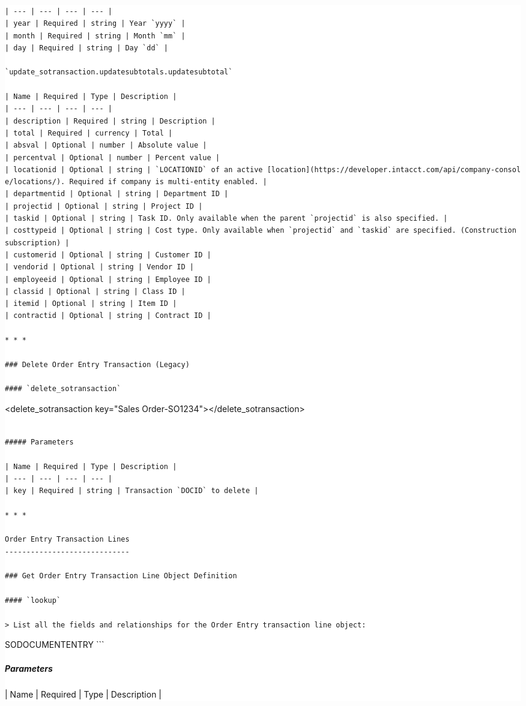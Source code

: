```
| --- | --- | --- | --- |
| year | Required | string | Year `yyyy` |
| month | Required | string | Month `mm` |
| day | Required | string | Day `dd` |

`update_sotransaction.updatesubtotals.updatesubtotal`

| Name | Required | Type | Description |
| --- | --- | --- | --- |
| description | Required | string | Description |
| total | Required | currency | Total |
| absval | Optional | number | Absolute value |
| percentval | Optional | number | Percent value |
| locationid | Optional | string | `LOCATIONID` of an active [location](https://developer.intacct.com/api/company-console/locations/). Required if company is multi-entity enabled. |
| departmentid | Optional | string | Department ID |
| projectid | Optional | string | Project ID |
| taskid | Optional | string | Task ID. Only available when the parent `projectid` is also specified. |
| costtypeid | Optional | string | Cost type. Only available when `projectid` and `taskid` are specified. (Construction subscription) |
| customerid | Optional | string | Customer ID |
| vendorid | Optional | string | Vendor ID |
| employeeid | Optional | string | Employee ID |
| classid | Optional | string | Class ID |
| itemid | Optional | string | Item ID |
| contractid | Optional | string | Contract ID |

* * *

### Delete Order Entry Transaction (Legacy)

#### `delete_sotransaction`

```
<delete_sotransaction key="Sales Order-SO1234"></delete_sotransaction>
```

##### Parameters

| Name | Required | Type | Description |
| --- | --- | --- | --- |
| key | Required | string | Transaction `DOCID` to delete |

* * *

Order Entry Transaction Lines
-----------------------------

### Get Order Entry Transaction Line Object Definition

#### `lookup`

> List all the fields and relationships for the Order Entry transaction line object:

```
<lookup>
    <object>SODOCUMENTENTRY</object>
</lookup>
```

##### Parameters

| Name | Required | Type | Description |
```
